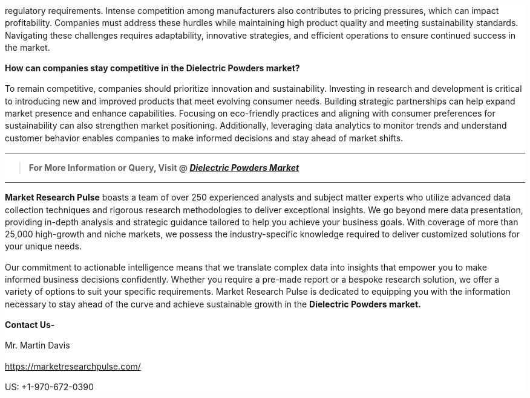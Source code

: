 regulatory requirements. Intense competition among manufacturers also contributes to pricing pressures, which can impact profitability. Companies must address these hurdles while maintaining high product quality and meeting sustainability standards. Navigating these challenges requires adaptability, innovative strategies, and efficient operations to ensure continued success in the market.</p><p><strong>How can companies stay competitive in the Dielectric Powders market?</strong></p><p>To remain competitive, companies should prioritize innovation and sustainability. Investing in research and development is critical to introducing new and improved products that meet evolving consumer needs. Building strategic partnerships can help expand market presence and enhance capabilities. Focusing on eco-friendly practices and aligning with consumer preferences for sustainability can also strengthen market positioning. Additionally, leveraging data analytics to monitor trends and understand customer behavior enables companies to make informed decisions and stay ahead of market shifts.</p><hr /><blockquote><p><strong>For More Information or Query, Visit @&nbsp;<em><a href="https://marketresearchpulse.com/report/124722/dielectric-powders-market?utm_source=Linkedin&utm_medium=0117">Dielectric Powders Market</a></em></strong></p></blockquote><hr /><p><strong>Market Research Pulse</strong> boasts a team of over 250 experienced analysts and subject matter experts who utilize advanced data collection techniques and rigorous research methodologies to deliver exceptional insights. We go beyond mere data presentation, providing in-depth analysis and strategic guidance tailored to help you achieve your business goals. With coverage of more than 25,000 high-growth and niche markets, we possess the industry-specific knowledge required to deliver customized solutions for your unique needs.</p><p>Our commitment to actionable intelligence means that we translate complex data into insights that empower you to make informed business decisions confidently. Whether you require a pre-made report or a bespoke research solution, we offer a variety of options to suit your specific requirements. Market Research Pulse is dedicated to equipping you with the information necessary to stay ahead of the curve and achieve sustainable growth in the <strong>Dielectric Powders market.</strong></p><p><strong>Contact Us-</strong></p><p>Mr. Martin Davis</p><p>https://marketresearchpulse.com/</p><p>US: +1-970-672-0390</p>

